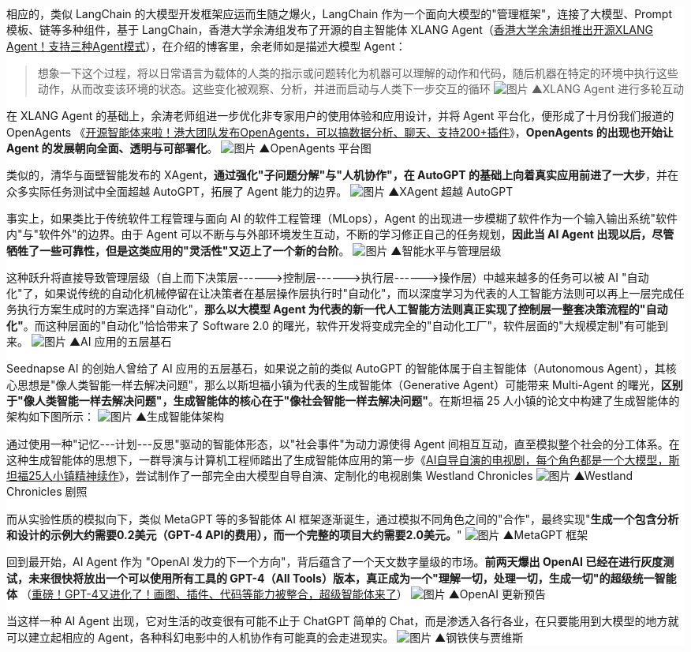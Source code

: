 相应的，类似 LangChain 的大模型开发框架应运而生随之爆火，LangChain 作为一个面向大模型的"管理框架"，连接了大模型、Prompt 模板、链等多种组件，基于 LangChain，香港大学余涛组发布了开源的自主智能体 XLANG Agent（[香港大学余涛组推出开源XLANG Agent！支持三种Agent模式](https://mp.weixin.qq.com/s?__biz=MzIwNzc2NTk0NQ==&mid=2247559025&idx=1&sn=de3575753ee5f6c525b6f96cdb078e94&scene=21#wechat_redirect)），在介绍的博客里，余老师如是描述大模型 Agent：
> 想象一下这个过程，将以日常语言为载体的人类的指示或问题转化为机器可以理解的动作和代码，随后机器在特定的环境中执行这些动作，从而改变该环境的状态。这些变化被观察、分析，并进而启动与人类下一步交互的循环
![图片](https://image.cubox.pro/cardImg/2023120500132411764/10851.jpg?imageMogr2/quality/90/ignore-error/1) ▲XLANG Agent 进行多轮互动

在 XLANG Agent 的基础上，余涛老师组进一步优化非专家用户的使用体验和应用设计，并将 Agent 平台化，便形成了十月份我们报道的 OpenAgents 《[开源智能体来啦！港大团队发布OpenAgents，可以搞数据分析、聊天、支持200+插件](https://mp.weixin.qq.com/s?__biz=MzIwNzc2NTk0NQ==&mid=2247563365&idx=2&sn=94c857507e5db56f7dab05e861cb55f6&scene=21#wechat_redirect)》，**OpenAgents 的出现也开始让 Agent 的发展朝向全面、透明与可部署化**。
![图片](https://image.cubox.pro/cardImg/2023120500132467329/71259.jpg?imageMogr2/quality/90/ignore-error/1) ▲OpenAgents 平台图

类似的，清华与面壁智能发布的 XAgent，**通过强化"子问题分解"与"人机协作"，在 AutoGPT 的基础上向着真实应用前进了一大步**，并在众多实际任务测试中全面超越 AutoGPT，拓展了 Agent 能力的边界。
![图片](https://image.cubox.pro/cardImg/2023120500132532562/42495.jpg?imageMogr2/quality/90/ignore-error/1) ▲XAgent 超越 AutoGPT

事实上，如果类比于传统软件工程管理与面向 AI 的软件工程管理（MLops），Agent 的出现进一步模糊了软件作为一个输入输出系统"软件内"与"软件外"的边界。由于 Agent 可以不断与与外部环境发生互动，不断的学习修正自己的任务规划，**因此当 AI Agent 出现以后，尽管牺牲了一些可靠性，但是这类应用的"灵活性"又迈上了一个新的台阶**。
![图片](https://image.cubox.pro/cardImg/2023120500132589033/49527.jpg?imageMogr2/quality/90/ignore-error/1) ▲智能水平与管理层级

这种跃升将直接导致管理层级（自上而下决策层------\>控制层------\>执行层------\>操作层）中越来越多的任务可以被 AI "自动化"了，如果说传统的自动化机械停留在让决策者在基层操作层执行时"自动化"，而以深度学习为代表的人工智能方法则可以再上一层完成任务执行方案生成时的方案选择"自动化"，**那么以大模型 Agent 为代表的新一代人工智能方法则真正实现了控制层一整套决策流程的"自动化"**。而这种层面的"自动化"恰恰带来了 Software 2.0 的曙光，软件开发将变成完全的"自动化工厂"，软件层面的"大规模定制"有可能到来。
![图片](https://image.cubox.pro/cardImg/2023120500132546970/43050.jpg?imageMogr2/quality/90/ignore-error/1) ▲AI 应用的五层基石

Seednapse AI 的创始人曾给了 AI 应用的五层基石，如果说之前的类似 AutoGPT 的智能体属于自主智能体（Autonomous Agent），其核心思想是"像人类智能一样去解决问题"，那么以斯坦福小镇为代表的生成智能体（Generative Agent）可能带来 Multi-Agent 的曙光，**区别于"像人类智能一样去解决问题"，生成智能体的核心在于"像社会智能一样去解决问题"**。在斯坦福 25 人小镇的论文中构建了生成智能体的架构如下图所示：
![图片](https://image.cubox.pro/cardImg/2023120500132522056/34207.jpg?imageMogr2/quality/90/ignore-error/1) ▲生成智能体架构

通过使用一种"记忆---计划---反思"驱动的智能体形态，以"社会事件"为动力源使得 Agent 间相互互动，直至模拟整个社会的分工体系。在这种生成智能体的思想下，一群导演与计算机工程师踏出了生成智能体应用的第一步《[AI自导自演的电视剧，每个角色都是一个大模型，斯坦福25人小镇精神续作](https://mp.weixin.qq.com/s?__biz=MzIwNzc2NTk0NQ==&mid=2247557280&idx=2&sn=c9b5972c432080775a5e27301dfa24ba&scene=21#wechat_redirect)》，尝试制作了一部完全由大模型自导自演、定制化的电视剧集 Westland Chronicles
![图片](https://image.cubox.pro/cardImg/2023120500132518911/95964.jpg?imageMogr2/quality/90/ignore-error/1) ▲Westland Chronicles 剧照

而从实验性质的模拟向下，类似 MetaGPT 等的多智能体 AI 框架逐渐诞生，通过模拟不同角色之间的"合作"，最终实现"**生成一个包含分析和设计的示例大约需要0.2美元（GPT-4 API的费用），而一个完整的项目大约需要2.0美元。**"
![图片](https://image.cubox.pro/cardImg/2023120500132653127/18802.jpg?imageMogr2/quality/90/ignore-error/1) ▲MetaGPT 框架

回到最开始，AI Agent 作为 "OpenAI 发力的下一个方向"，背后蕴含了一个天文数字量级的市场。**前两天爆出 OpenAI 已经在进行灰度测试，未来很快将放出一个可以使用所有工具的 GPT-4（All Tools）版本，真正成为一个"理解一切，处理一切，生成一切"的超级统一智能体** （[重磅！GPT-4又进化了！画图、插件、代码等能力被整合，超级智能体来了](https://mp.weixin.qq.com/s?__biz=MzIwNzc2NTk0NQ==&mid=2247564583&idx=1&sn=45dbe042a18dc176fae779d9ab4f9c28&scene=21#wechat_redirect)）
![图片](https://image.cubox.pro/cardImg/2023120500132647332/25375.jpg?imageMogr2/quality/90/ignore-error/1) ▲OpenAI 更新预告

当这样一种 AI Agent 出现，它对生活的改变很有可能不止于 ChatGPT 简单的 Chat，而是渗透入各行各业，在只要能用到大模型的地方就可以建立起相应的 Agent，各种科幻电影中的人机协作有可能真的会走进现实。
![图片](https://image.cubox.pro/cardImg/2023120500132623225/71461.jpg?imageMogr2/quality/90/ignore-error/1) ▲钢铁侠与贾维斯
